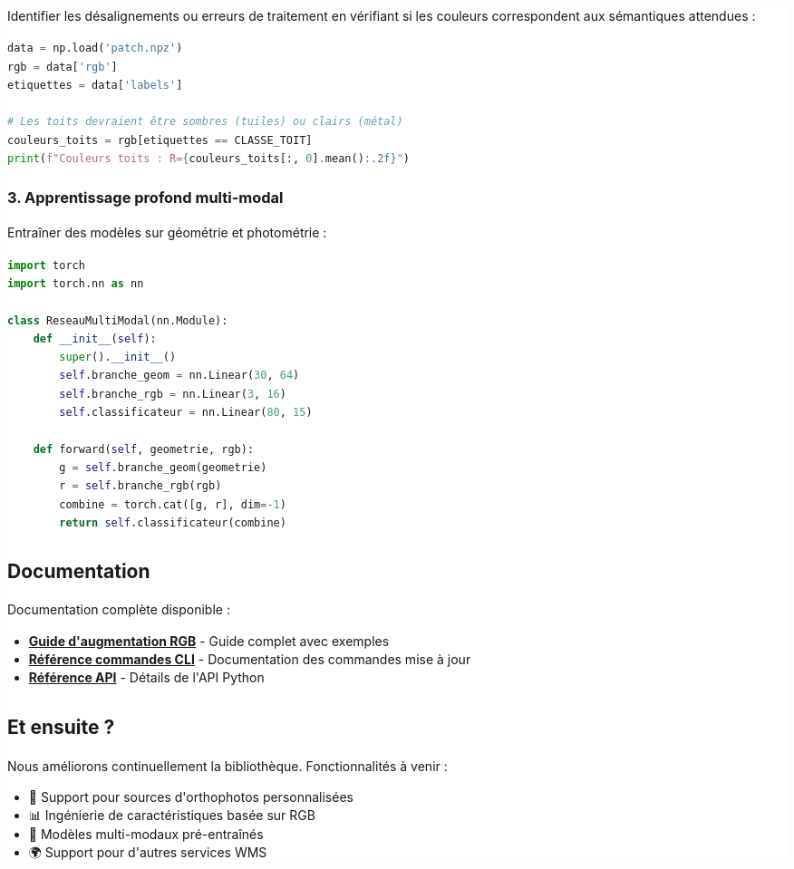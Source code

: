 Identifier les désalignements ou erreurs de traitement en vérifiant si les couleurs correspondent aux sémantiques attendues :

```python
data = np.load('patch.npz')
rgb = data['rgb']
etiquettes = data['labels']

# Les toits devraient être sombres (tuiles) ou clairs (métal)
couleurs_toits = rgb[etiquettes == CLASSE_TOIT]
print(f"Couleurs toits : R={couleurs_toits[:, 0].mean():.2f}")
```

### 3. Apprentissage profond multi-modal

Entraîner des modèles sur géométrie et photométrie :

```python
import torch
import torch.nn as nn

class ReseauMultiModal(nn.Module):
    def __init__(self):
        super().__init__()
        self.branche_geom = nn.Linear(30, 64)
        self.branche_rgb = nn.Linear(3, 16)
        self.classificateur = nn.Linear(80, 15)

    def forward(self, geometrie, rgb):
        g = self.branche_geom(geometrie)
        r = self.branche_rgb(rgb)
        combine = torch.cat([g, r], dim=-1)
        return self.classificateur(combine)
```

## Documentation

Documentation complète disponible :

- **[Guide d'augmentation RGB](https://igndataset.dev/docs/features/rgb-augmentation)** - Guide complet avec exemples
- **[Référence commandes CLI](https://igndataset.dev/docs/guides/cli-commands)** - Documentation des commandes mise à jour
- **[Référence API](https://igndataset.dev/docs/api)** - Détails de l'API Python

## Et ensuite ?

Nous améliorons continuellement la bibliothèque. Fonctionnalités à venir :

- 🔧 Support pour sources d'orthophotos personnalisées
- 📊 Ingénierie de caractéristiques basée sur RGB
- 🎯 Modèles multi-modaux pré-entraînés
- 🌍 Support pour d'autres services WMS
